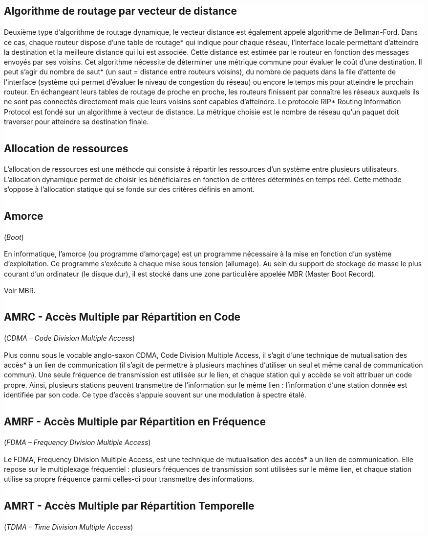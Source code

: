 ## Algorithme de routage par vecteur de distance
Deuxième type d’algorithme de routage dynamique, le vecteur distance est également appelé algorithme de Bellman-Ford. Dans ce cas, chaque routeur dispose d’une table de routage* qui indique pour chaque réseau, l’interface locale permettant d’atteindre la destination et la meilleure distance qui lui est associée. Cette distance est estimée par le routeur en fonction des messages envoyés par ses voisins. Cet algorithme nécessite de déterminer une métrique commune pour évaluer le coût d’une destination. Il peut s’agir du nombre de saut* (un saut = distance entre routeurs voisins), du nombre de paquets dans la file d’attente de l’interface (système qui permet d’évaluer le niveau de congestion du réseau) ou encore le temps mis pour atteindre le prochain routeur. En échangeant leurs tables de routage de proche en proche, les routeurs finissent par connaître les réseaux auxquels ils ne sont pas connectés directement mais que leurs voisins sont capables d’atteindre. Le protocole RIP* Routing Information Protocol est fondé sur un algorithme à vecteur de distance. La métrique choisie est le nombre de réseau qu’un paquet doit traverser pour atteindre sa destination finale.

## Allocation de ressources
L’allocation de ressources est une méthode qui consiste à répartir les ressources d’un système entre plusieurs utilisateurs. L’allocation dynamique permet de choisir les bénéficiaires en fonction de critères déterminés en temps réel. Cette méthode s’oppose à l’allocation statique qui se fonde sur des critères définis en amont.
 
## Amorce
(*Boot*)

En informatique, l’amorce (ou programme d’amorçage) est un programme nécessaire à la mise en fonction d’un système d’exploitation. Ce programme s’exécute à chaque mise sous tension (allumage). Au sein du support de stockage de masse le plus courant d’un ordinateur (le disque dur), il est stocké dans une zone particulière appelée MBR (Master Boot Record).

Voir MBR.

## AMRC - Accès Multiple par Répartition en Code
(*CDMA – Code Division Multiple Access*)

Plus connu sous le vocable anglo-saxon CDMA, Code Division Multiple Access, il s’agit d’une technique de mutualisation des accès* à un lien de communication (il s’agit de permettre à plusieurs machines d’utiliser un seul et même canal de communication commun). Une seule fréquence de transmission est utilisée sur le lien, et chaque station qui y accède se voit attribuer un code propre. Ainsi, plusieurs stations peuvent transmettre de l’information sur le même lien : l’information d’une station donnée est identifiée par son code. Ce type d’accès s’appuie souvent sur une modulation à spectre étalé.

## AMRF - Accès Multiple par Répartition en Fréquence
(*FDMA – Frequency Division Multiple Access*)

Le FDMA, Frequency Division Multiple Access, est une technique de mutualisation des accès* à un lien de communication. Elle repose sur le multiplexage fréquentiel : plusieurs fréquences de transmission sont utilisées sur le même lien, et chaque station utilise sa propre fréquence parmi celles-ci pour transmettre des informations. 

## AMRT - Accès Multiple par Répartition Temporelle
(*TDMA – Time Division Multiple Access*)
